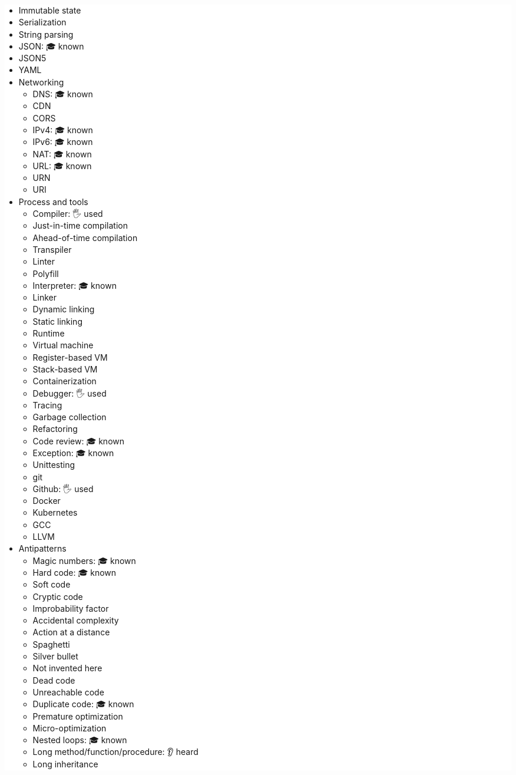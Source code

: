   - Immutable state
  - Serialization
  - String parsing
  - JSON: 🎓 known
  - JSON5
  - YAML
- Networking
  - DNS: 🎓 known
  - CDN
  - CORS
  - IPv4: 🎓 known
  - IPv6: 🎓 known
  - NAT: 🎓 known
  - URL: 🎓 known
  - URN
  - URI
- Process and tools
  - Compiler: 🖐️ used
  - Just-in-time compilation
  - Ahead-of-time compilation
  - Transpiler
  - Linter
  - Polyfill
  - Interpreter: 🎓 known
  - Linker
  - Dynamic linking
  - Static linking
  - Runtime
  - Virtual machine
  - Register-based VM
  - Stack-based VM
  - Containerization
  - Debugger: 🖐️ used
  - Tracing
  - Garbage collection
  - Refactoring
  - Code review: 🎓 known
  - Exception: 🎓 known
  - Unittesting
  - git
  - Github: 🖐️ used
  - Docker
  - Kubernetes
  - GCC
  - LLVM
- Antipatterns
  - Magic numbers: 🎓 known
  - Hard code: 🎓 known
  - Soft code
  - Cryptic code
  - Improbability factor
  - Accidental complexity
  - Action at a distance
  - Spaghetti
  - Silver bullet
  - Not invented here
  - Dead code
  - Unreachable code
  - Duplicate code: 🎓 known
  - Premature optimization
  - Micro-optimization
  - Nested loops: 🎓 known
  - Long method/function/procedure: 👂 heard
  - Long inheritance